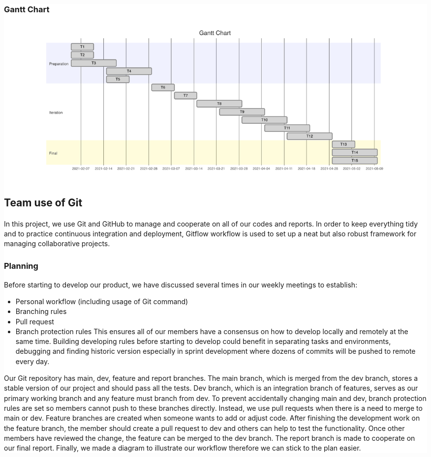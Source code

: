 ### Gantt Chart

<p align="center"><img src="Gantt.png"width=80%>



## Team use of Git

In this project, we use Git and GitHub to manage and cooperate on all of our codes and reports. In order to keep everything tidy and to practice continuous integration and deployment, Gitflow workflow is used to set up a neat but also robust framework for managing collaborative projects.

### Planning
Before starting to develop our product, we have discussed several times in our weekly meetings to establish:

- Personal workflow (including usage of Git command)
- Branching rules
- Pull request
- Branch protection rules
This ensures all of our members have a consensus on how to develop locally and remotely at the same time. Building developing rules before starting to develop could benefit in separating tasks and environments, debugging and finding historic version especially in sprint development where dozens of commits will be pushed to remote every day.

Our Git repository has main, dev, feature and report branches. The main branch, which is merged from the dev branch, stores a stable version of our project and should pass all the tests. Dev branch, which is an integration branch of features, serves as our primary working branch and any feature must branch from dev. To prevent accidentally changing main and dev, branch protection rules are set so members cannot push to these branches directly. Instead, we use pull requests when there is a need to merge to main or dev. Feature branches are created when someone wants to add or adjust code. After finishing the development work on the feature branch, the member should create a pull request to dev and others can help to test the functionality. Once other members have reviewed the change, the feature can be merged to the dev branch. The report branch is made to cooperate on our final report. Finally, we made a diagram to illustrate our workflow therefore we can stick to the plan easier.
